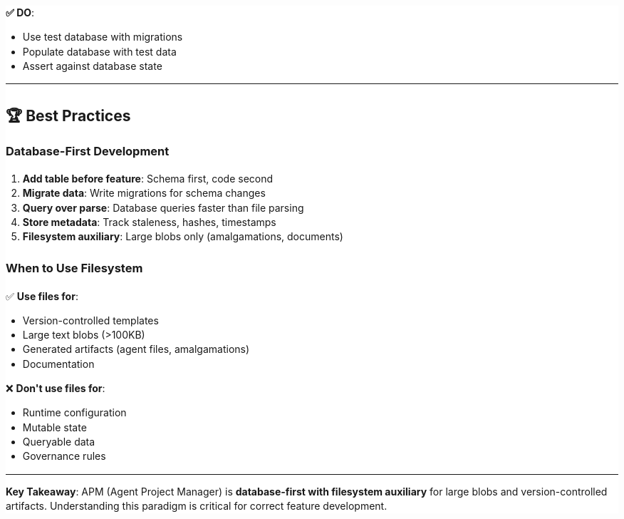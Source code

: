 **✅ DO**:
- Use test database with migrations
- Populate database with test data
- Assert against database state

---

## 🏆 **Best Practices**

### **Database-First Development**

1. **Add table before feature**: Schema first, code second
2. **Migrate data**: Write migrations for schema changes
3. **Query over parse**: Database queries faster than file parsing
4. **Store metadata**: Track staleness, hashes, timestamps
5. **Filesystem auxiliary**: Large blobs only (amalgamations, documents)

### **When to Use Filesystem**

✅ **Use files for**:
- Version-controlled templates
- Large text blobs (>100KB)
- Generated artifacts (agent files, amalgamations)
- Documentation

❌ **Don't use files for**:
- Runtime configuration
- Mutable state
- Queryable data
- Governance rules

---

**Key Takeaway**: APM (Agent Project Manager) is **database-first with filesystem auxiliary** for large blobs and version-controlled artifacts. Understanding this paradigm is critical for correct feature development.

